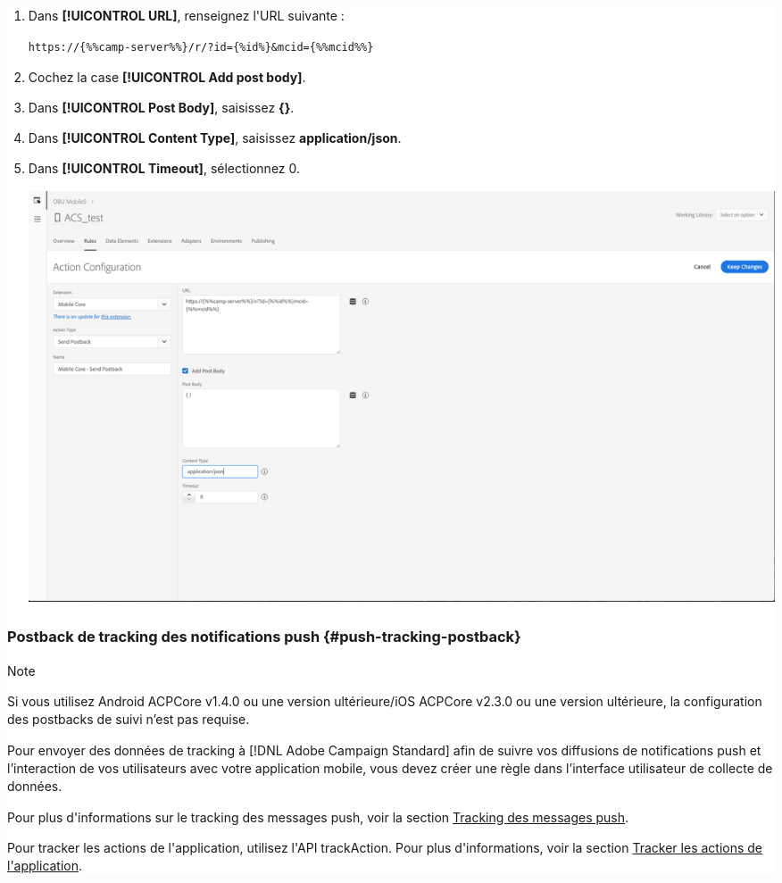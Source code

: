 1. Dans **[!UICONTROL URL]**, renseignez l&#39;URL suivante :

   ```
   https://{%%camp-server%%}/r/?id={%id%}&mcid={%%mcid%%}
   ```

1. Cochez la case **[!UICONTROL Add post body]**.

1. Dans **[!UICONTROL Post Body]**, saisissez **{}**.

1. Dans **[!UICONTROL Content Type]**, saisissez **application/json**.

1. Dans **[!UICONTROL Timeout]**, sélectionnez 0.

   ![](assets/do-not-localize/rules_3.png)

### Postback de tracking des notifications push {#push-tracking-postback}

>[!NOTE]
>
>Si vous utilisez Android ACPCore v1.4.0 ou une version ultérieure/iOS ACPCore v2.3.0 ou une version ultérieure, la configuration des postbacks de suivi n’est pas requise.

Pour envoyer des données de tracking à [!DNL Adobe Campaign Standard] afin de suivre vos diffusions de notifications push et l’interaction de vos utilisateurs avec votre application mobile, vous devez créer une règle dans l’interface utilisateur de collecte de données.

Pour plus d&#39;informations sur le tracking des messages push, voir la section [Tracking des messages push](../../administration/using/push-tracking.md).

Pour tracker les actions de l&#39;application, utilisez l&#39;API trackAction. Pour plus d&#39;informations, voir la section [Tracker les actions de l&#39;application](https://app.gitbook.com/@aep-sdks/s/docs/using-mobile-extensions/mobile-core/mobile-core-api-reference#track-app-actions).
